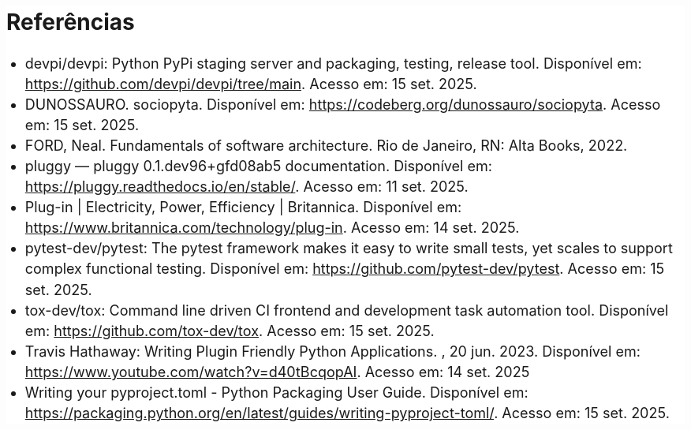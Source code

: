 
<style scoped>

li {
    font-size: 18px;
}

</style>



# Referências

- devpi/devpi: Python PyPi staging server and packaging, testing, release tool. Disponível em: https://github.com/devpi/devpi/tree/main. Acesso em: 15 set. 2025.
- DUNOSSAURO. sociopyta. Disponível em: https://codeberg.org/dunossauro/sociopyta. Acesso em: 15 set. 2025.
- FORD, Neal. Fundamentals of software architecture. Rio de Janeiro, RN: Alta Books, 2022.
- pluggy — pluggy 0.1.dev96+gfd08ab5 documentation. Disponível em: https://pluggy.readthedocs.io/en/stable/. Acesso em: 11 set. 2025.
- Plug-in | Electricity, Power, Efficiency | Britannica. Disponível em: https://www.britannica.com/technology/plug-in. Acesso em: 14 set. 2025.
- pytest-dev/pytest: The pytest framework makes it easy to write small tests, yet scales to support complex functional testing. Disponível em: https://github.com/pytest-dev/pytest. Acesso em: 15 set. 2025. 
- tox-dev/tox: Command line driven CI frontend and development task automation tool. Disponível em: https://github.com/tox-dev/tox. Acesso em: 15 set. 2025.
- Travis Hathaway: Writing Plugin Friendly Python Applications. , 20 jun. 2023. Disponível em: https://www.youtube.com/watch?v=d40tBcqopAI. Acesso em: 14 set. 2025
- Writing your pyproject.toml - Python Packaging User Guide. Disponível em: https://packaging.python.org/en/latest/guides/writing-pyproject-toml/. Acesso em: 15 set. 2025.




<script type="module">
import mermaid from 'https://cdn.jsdelivr.net/npm/mermaid@11/dist/mermaid.esm.min.mjs';
mermaid.initialize({
startOnLoad: true,
theme: 'forest'
});
</script>
